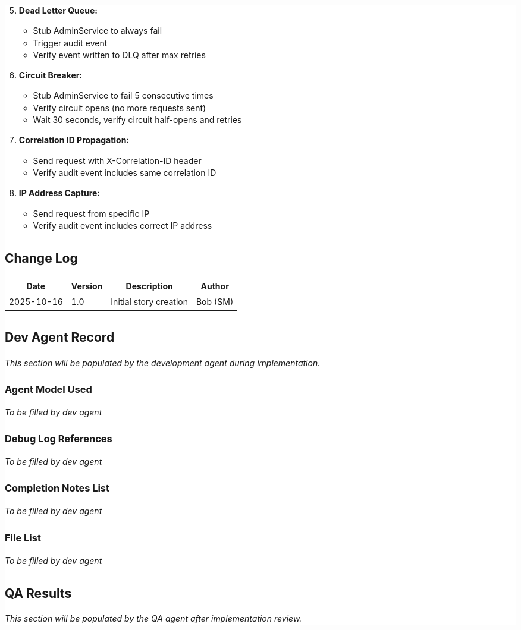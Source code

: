 5. **Dead Letter Queue:**
   - Stub AdminService to always fail
   - Trigger audit event
   - Verify event written to DLQ after max retries

6. **Circuit Breaker:**
   - Stub AdminService to fail 5 consecutive times
   - Verify circuit opens (no more requests sent)
   - Wait 30 seconds, verify circuit half-opens and retries

7. **Correlation ID Propagation:**
   - Send request with X-Correlation-ID header
   - Verify audit event includes same correlation ID

8. **IP Address Capture:**
   - Send request from specific IP
   - Verify audit event includes correct IP address

## Change Log

| Date | Version | Description | Author |
|------|---------|-------------|--------|
| 2025-10-16 | 1.0 | Initial story creation | Bob (SM) |

## Dev Agent Record
*This section will be populated by the development agent during implementation.*

### Agent Model Used
*To be filled by dev agent*

### Debug Log References
*To be filled by dev agent*

### Completion Notes List
*To be filled by dev agent*

### File List
*To be filled by dev agent*

## QA Results
*This section will be populated by the QA agent after implementation review.*
